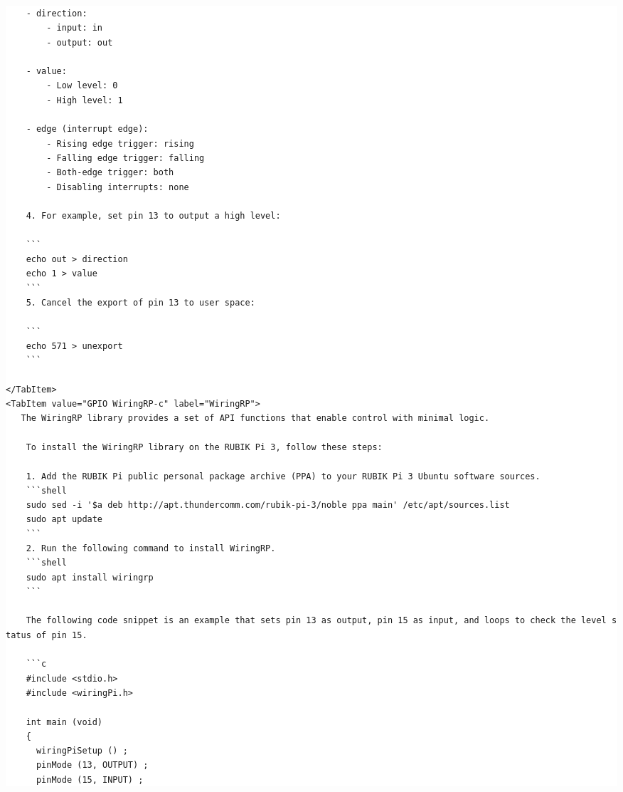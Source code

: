         - direction:
            - input: in
            - output: out
  
        - value:
            - Low level: 0
            - High level: 1
  
        - edge (interrupt edge):
            - Rising edge trigger: rising
            - Falling edge trigger: falling
            - Both-edge trigger: both
            - Disabling interrupts: none

        4. For example, set pin 13 to output a high level:

        ```
        echo out > direction
        echo 1 > value
        ```
        5. Cancel the export of pin 13 to user space:

        ```
        echo 571 > unexport
        ```

    </TabItem>
    <TabItem value="GPIO WiringRP-c" label="WiringRP">
       The WiringRP library provides a set of API functions that enable control with minimal logic.

        To install the WiringRP library on the RUBIK Pi 3, follow these steps:

        1. Add the RUBIK Pi public personal package archive (PPA) to your RUBIK Pi 3 Ubuntu software sources.
        ```shell
        sudo sed -i '$a deb http://apt.thundercomm.com/rubik-pi-3/noble ppa main' /etc/apt/sources.list
        sudo apt update
        ```
        2. Run the following command to install WiringRP.
        ```shell
        sudo apt install wiringrp
        ```

        The following code snippet is an example that sets pin 13 as output, pin 15 as input, and loops to check the level status of pin 15.

        ```c
        #include <stdio.h>
        #include <wiringPi.h>

        int main (void)
        {
          wiringPiSetup () ;
          pinMode (13, OUTPUT) ;
          pinMode (15, INPUT) ;
